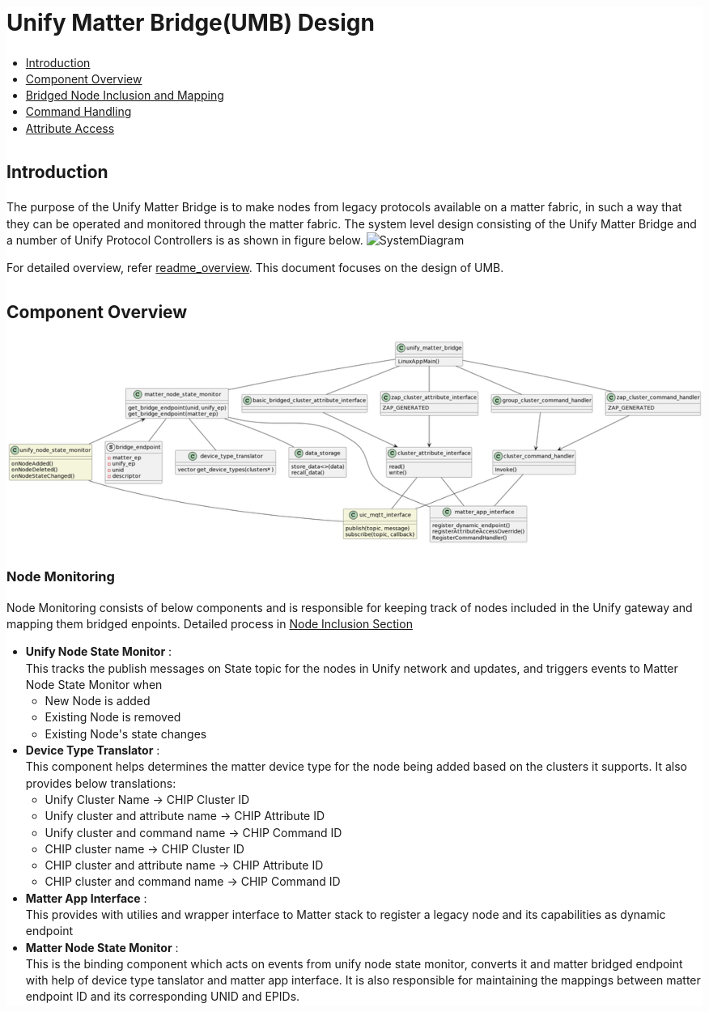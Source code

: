 # Unify Matter Bridge(UMB) Design
-   [Introduction](#introduction)
-   [Component Overview](#component-overview)
-   [Bridged Node Inclusion and Mapping](#unify-node-inclusion-and-mapping)
-   [Command Handling](#cluster-command-handling)
-   [Attribute Access](#attribute-access)

## Introduction
The purpose of the Unify Matter Bridge is to make nodes from legacy protocols available on a matter fabric, in such a way that they can be operated and monitored through the matter fabric. The system level design consisting of the Unify Matter Bridge and a number of Unify Protocol Controllers is as shown in figure below.
![SystemDiagram](../UnifyMatterSystem.png)

For detailed overview, refer [readme_overview](../readme_overview.md). This document focuses on the design of UMB.

## Component Overview
![Software Components](./software_architecture.png)
### Node Monitoring
Node Monitoring consists of below components and is responsible for keeping track of nodes included in the Unify gateway and mapping them bridged enpoints. Detailed process in [Node Inclusion Section](#unify-node-inclusion-and-mapping)
- **Unify Node State Monitor**  :  <br>
    This tracks the publish messages on State topic for the nodes in Unify network and updates, and triggers events to Matter Node State Monitor when 
    -  New Node is added
    -  Existing Node is removed
    -  Existing Node's state changes
- **Device Type Translator**    : <br>
    This component helps determines the matter device type for the node being added based on the clusters it supports. It also provides below translations:
    -  Unify Cluster Name -> CHIP Cluster ID 
    -  Unify cluster and attribute name -> CHIP Attribute ID 
    -  Unify cluster and command name -> CHIP Command ID
    -  CHIP cluster name -> CHIP Cluster ID
    -  CHIP cluster and attribute name -> CHIP Attribute ID 
    -  CHIP cluster and command name -> CHIP Command ID
- **Matter App Interface**      : <br>
    This provides with utilies and wrapper interface to Matter stack to register a legacy node and its capabilities as dynamic endpoint
- **Matter Node State Monitor** : <br>
    This is the binding component which acts on events from unify node state monitor, converts it and matter bridged endpoint with help of device type tanslator and matter app interface. It is also responsible for maintaining the mappings between matter endpoint ID and its corresponding UNID and EPIDs.
